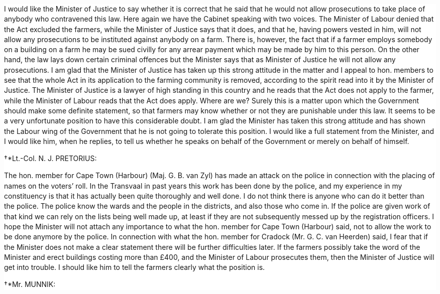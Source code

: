 <p>I would like the Minister of Justice to say whether it is correct that he said that he would not allow prosecutions to take place of anybody who contravened this law. Here again we have the Cabinet speaking with two voices. The Minister of Labour denied that the Act excluded the farmers, while the Minister of Justice says that it does, and that he, having powers vested in him, will not allow any prosecutions to be instituted against anybody on a farm. There is, however, the fact that if a farmer employs somebody on a building on a farm he may be sued civilly for any arrear payment which may be made by him to this person. On the other hand, the law lays down certain criminal offences but the Minister says that as Minister of Justice he will not allow any prosecutions. I am glad that the Minister of Justice has taken up this strong attitude in the matter and I appeal to hon. members to see that the whole Act in its application to the farming community is removed, according to the spirit read into it by the Minister of Justice. The Minister of Justice is a lawyer of high standing in this country and he reads that the Act does not apply to the farmer, while the Minister of Labour reads that the Act does apply. Where are we? Surely this is a matter upon which the Government should make some definite statement, so that farmers may know whether or not they are punishable under this law. It seems to be a very unfortunate position to have this considerable doubt. I am glad the Minister has taken this strong attitude and has shown the Labour wing of the Government that he is not going to tolerate this position. I would like a full statement from the Minister, and I would like him, when he replies, to tell us whether he speaks on behalf of the Government or merely on behalf of himself.</p>

</speech>

<speech by="#pretorius">

<from>&#x2020;*Lt.-Col. <person refersTo="hansard_za">N. J. PRETORIUS</person>:</from>

<p>The hon. member for Cape Town (Harbour) (Maj. G. B. van Zyl) has made an attack on the police in connection with the placing of names on the voters&#x2019; roll. In the Transvaal in past years this work has been done by the police, and my experience in my constituency is that it has actually been quite thoroughly and well done. I do not think there is anyone who can do it better than the police. The police know the wards and the people in the districts, and also those who come in. If the police are given work of that kind we can rely on the lists being well made up, at least if they are not subsequently messed up by the registration officers. I hope the Minister will not attach any importance to what the hon. member for Cape Town (Harbour) said, not to allow the <span class="col_3325-3326" refersTo="page_0323"/>work to be done anymore by the police. In connection with what the hon. member for Cradock (Mr. G. C. van Heerden) said, I fear that if the Minister does not make a clear statement there will be further difficulties later. If the farmers possibly take the word of the Minister and erect buildings costing more than £400, and the Minister of Labour prosecutes them, then the Minister of Justice will get into trouble. I should like him to tell the farmers clearly what the position is.</p>

</speech>

<speech by="#munnik">

<from>&#x2020;*Mr. <person refersTo="hansard_za">MUNNIK</person>:</from>
